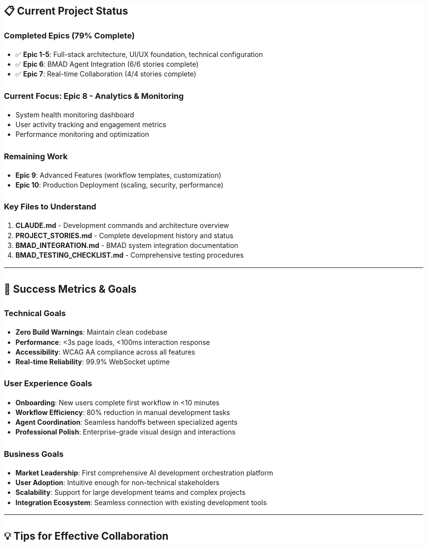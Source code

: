 
## 📋 **Current Project Status**

### **Completed Epics (79% Complete)**
- ✅ **Epic 1-5**: Full-stack architecture, UI/UX foundation, technical configuration
- ✅ **Epic 6**: BMAD Agent Integration (6/6 stories complete)
- ✅ **Epic 7**: Real-time Collaboration (4/4 stories complete)

### **Current Focus: Epic 8 - Analytics & Monitoring**
- System health monitoring dashboard
- User activity tracking and engagement metrics
- Performance monitoring and optimization

### **Remaining Work**
- **Epic 9**: Advanced Features (workflow templates, customization)
- **Epic 10**: Production Deployment (scaling, security, performance)

### **Key Files to Understand**
1. **CLAUDE.md** - Development commands and architecture overview
2. **PROJECT_STORIES.md** - Complete development history and status
3. **BMAD_INTEGRATION.md** - BMAD system integration documentation
4. **BMAD_TESTING_CHECKLIST.md** - Comprehensive testing procedures

---

## 🎯 **Success Metrics & Goals**

### **Technical Goals**
- **Zero Build Warnings**: Maintain clean codebase
- **Performance**: <3s page loads, <100ms interaction response
- **Accessibility**: WCAG AA compliance across all features
- **Real-time Reliability**: 99.9% WebSocket uptime

### **User Experience Goals**
- **Onboarding**: New users complete first workflow in <10 minutes
- **Workflow Efficiency**: 80% reduction in manual development tasks
- **Agent Coordination**: Seamless handoffs between specialized agents
- **Professional Polish**: Enterprise-grade visual design and interactions

### **Business Goals**
- **Market Leadership**: First comprehensive AI development orchestration platform
- **User Adoption**: Intuitive enough for non-technical stakeholders
- **Scalability**: Support for large development teams and complex projects
- **Integration Ecosystem**: Seamless connection with existing development tools

---

## 💡 **Tips for Effective Collaboration**
